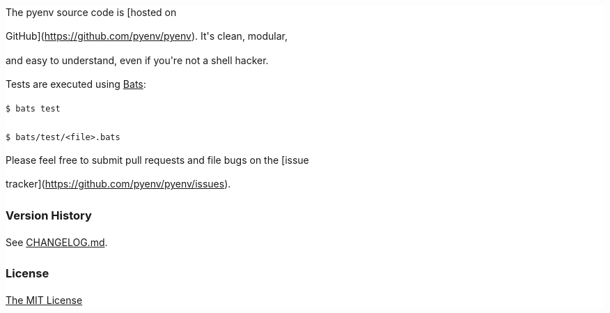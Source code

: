 

The pyenv source code is [hosted on

GitHub](https://github.com/pyenv/pyenv).  It's clean, modular,

and easy to understand, even if you're not a shell hacker.



Tests are executed using [Bats](https://github.com/sstephenson/bats):



    $ bats test

    $ bats/test/<file>.bats



Please feel free to submit pull requests and file bugs on the [issue

tracker](https://github.com/pyenv/pyenv/issues).





  [pyenv-virtualenv]: https://github.com/pyenv/pyenv-virtualenv#readme

  [hooks]: https://github.com/pyenv/pyenv/wiki/Authoring-plugins#pyenv-hooks



### Version History



See [CHANGELOG.md](CHANGELOG.md).



### License



[The MIT License](LICENSE)





  [1]: https://blog.cdn.thinkmoon.cn/blog/typecho/2019-09-03T02:26:51.png

  [2]: https://www.thinkmoon.cn/usr/uploads/2019/01/1698659685.png